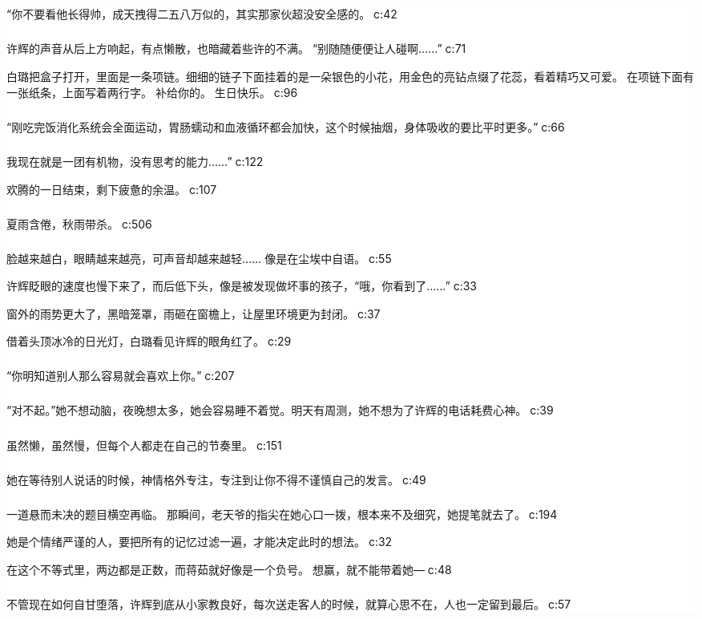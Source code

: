 “你不要看他长得帅，成天拽得二五八万似的，其实那家伙超没安全感的。 c:42

### 

许辉的声音从后上方响起，有点懒散，也暗藏着些许的不满。    “别随随便便让人碰啊……” c:71

白璐把盒子打开，里面是一条项链。细细的链子下面挂着的是一朵银色的小花，用金色的亮钻点缀了花蕊，看着精巧又可爱。 
    在项链下面有一张纸条，上面写着两行字。 
    补给你的。 
    生日快乐。 c:96

### 

“刚吃完饭消化系统会全面运动，胃肠蠕动和血液循环都会加快，这个时候抽烟，身体吸收的要比平时更多。” c:66

### 

我现在就是一团有机物，没有思考的能力……” c:122

欢腾的一日结束，剩下疲惫的余温。 c:107

### 

夏雨含倦，秋雨带杀。  c:506

### 

脸越来越白，眼睛越来越亮，可声音却越来越轻……    像是在尘埃中自语。 c:55

许辉眨眼的速度也慢下来了，而后低下头，像是被发现做坏事的孩子，“哦，你看到了……” c:33

窗外的雨势更大了，黑暗笼罩，雨砸在窗檐上，让屋里环境更为封闭。 c:37

借着头顶冰冷的日光灯，白璐看见许辉的眼角红了。 c:29

### 

“你明知道别人那么容易就会喜欢上你。” c:207

### 

“对不起。”她不想动脑，夜晚想太多，她会容易睡不着觉。明天有周测，她不想为了许辉的电话耗费心神。 c:39

### 

虽然懒，虽然慢，但每个人都走在自己的节奏里。 c:151

### 

她在等待别人说话的时候，神情格外专注，专注到让你不得不谨慎自己的发言。 c:49

### 

一道悬而未决的题目横空再临。    那瞬间，老天爷的指尖在她心口一拨，根本来不及细究，她提笔就去了。 c:194

她是个情绪严谨的人，要把所有的记忆过滤一遍，才能决定此时的想法。 c:32

在这个不等式里，两边都是正数，而蒋茹就好像是一个负号。    想赢，就不能带着她— c:48

### 

不管现在如何自甘堕落，许辉到底从小家教良好，每次送走客人的时候，就算心思不在，人也一定留到最后。 c:57

### 
